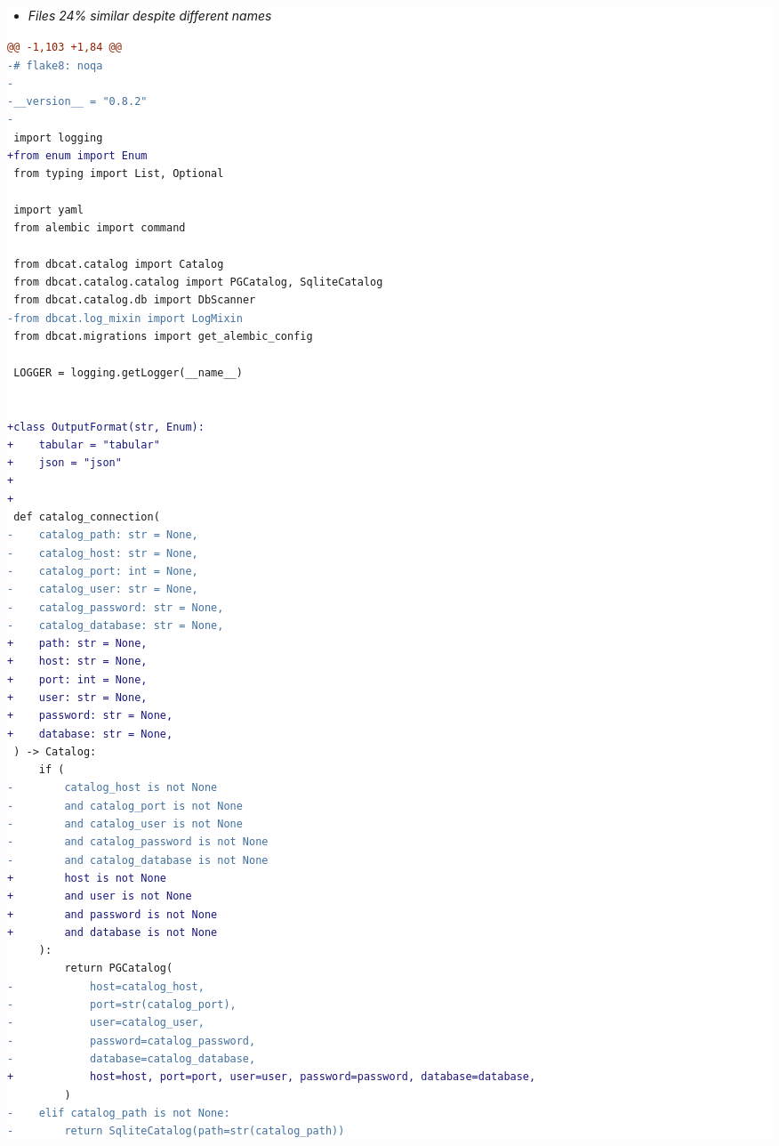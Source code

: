  * *Files 24% similar despite different names*

```diff
@@ -1,103 +1,84 @@
-# flake8: noqa
-
-__version__ = "0.8.2"
-
 import logging
+from enum import Enum
 from typing import List, Optional
 
 import yaml
 from alembic import command
 
 from dbcat.catalog import Catalog
 from dbcat.catalog.catalog import PGCatalog, SqliteCatalog
 from dbcat.catalog.db import DbScanner
-from dbcat.log_mixin import LogMixin
 from dbcat.migrations import get_alembic_config
 
 LOGGER = logging.getLogger(__name__)
 
 
+class OutputFormat(str, Enum):
+    tabular = "tabular"
+    json = "json"
+
+
 def catalog_connection(
-    catalog_path: str = None,
-    catalog_host: str = None,
-    catalog_port: int = None,
-    catalog_user: str = None,
-    catalog_password: str = None,
-    catalog_database: str = None,
+    path: str = None,
+    host: str = None,
+    port: int = None,
+    user: str = None,
+    password: str = None,
+    database: str = None,
 ) -> Catalog:
     if (
-        catalog_host is not None
-        and catalog_port is not None
-        and catalog_user is not None
-        and catalog_password is not None
-        and catalog_database is not None
+        host is not None
+        and user is not None
+        and password is not None
+        and database is not None
     ):
         return PGCatalog(
-            host=catalog_host,
-            port=str(catalog_port),
-            user=catalog_user,
-            password=catalog_password,
-            database=catalog_database,
+            host=host, port=port, user=user, password=password, database=database,
         )
-    elif catalog_path is not None:
-        return SqliteCatalog(path=str(catalog_path))
```